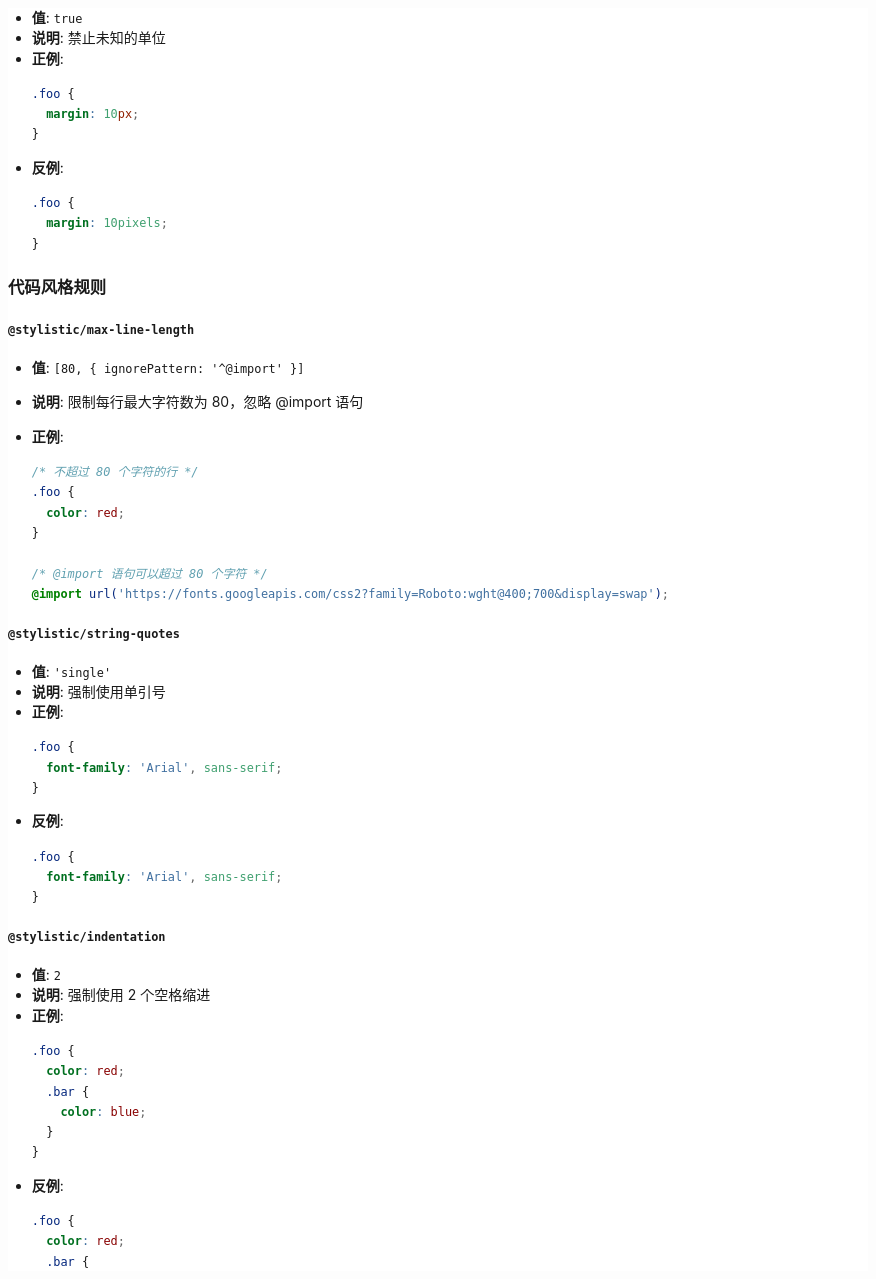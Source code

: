 - **值**: `true`
- **说明**: 禁止未知的单位
- **正例**:
  ```css
  .foo {
    margin: 10px;
  }
  ```
- **反例**:
  ```css
  .foo {
    margin: 10pixels;
  }
  ```

### 代码风格规则

#### `@stylistic/max-line-length`

- **值**: `[80, { ignorePattern: '^@import' }]`
- **说明**: 限制每行最大字符数为 80，忽略 @import 语句
- **正例**:

  ```css
  /* 不超过 80 个字符的行 */
  .foo {
    color: red;
  }

  /* @import 语句可以超过 80 个字符 */
  @import url('https://fonts.googleapis.com/css2?family=Roboto:wght@400;700&display=swap');
  ```

#### `@stylistic/string-quotes`

- **值**: `'single'`
- **说明**: 强制使用单引号
- **正例**:
  ```css
  .foo {
    font-family: 'Arial', sans-serif;
  }
  ```
- **反例**:
  ```css
  .foo {
    font-family: 'Arial', sans-serif;
  }
  ```

#### `@stylistic/indentation`

- **值**: `2`
- **说明**: 强制使用 2 个空格缩进
- **正例**:
  ```css
  .foo {
    color: red;
    .bar {
      color: blue;
    }
  }
  ```
- **反例**:
  ```css
  .foo {
    color: red;
    .bar {
  ```
